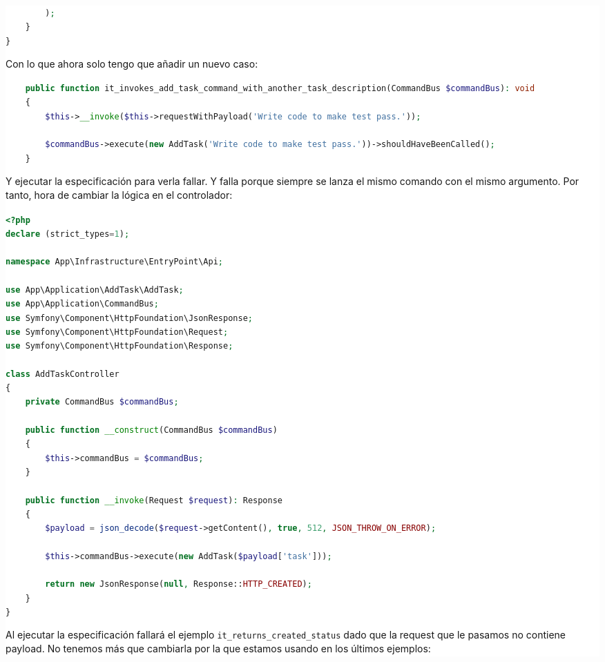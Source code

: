 ```php
        );
    }
}
```

Con lo que ahora solo tengo que añadir un nuevo caso:

```php
    public function it_invokes_add_task_command_with_another_task_description(CommandBus $commandBus): void
    {
        $this->__invoke($this->requestWithPayload('Write code to make test pass.'));

        $commandBus->execute(new AddTask('Write code to make test pass.'))->shouldHaveBeenCalled();
    }
```

Y ejecutar la especificación para verla fallar. Y falla porque siempre se lanza el mismo comando con el mismo argumento. Por tanto, hora de cambiar la lógica en el controlador:

```php
<?php
declare (strict_types=1);

namespace App\Infrastructure\EntryPoint\Api;

use App\Application\AddTask\AddTask;
use App\Application\CommandBus;
use Symfony\Component\HttpFoundation\JsonResponse;
use Symfony\Component\HttpFoundation\Request;
use Symfony\Component\HttpFoundation\Response;

class AddTaskController
{
    private CommandBus $commandBus;

    public function __construct(CommandBus $commandBus)
    {
        $this->commandBus = $commandBus;
    }

    public function __invoke(Request $request): Response
    {
        $payload = json_decode($request->getContent(), true, 512, JSON_THROW_ON_ERROR);

        $this->commandBus->execute(new AddTask($payload['task']));

        return new JsonResponse(null, Response::HTTP_CREATED);
    }
}
```

Al ejecutar la especificación fallará el ejemplo `it_returns_created_status` dado que la request que le pasamos no contiene payload. No tenemos más que cambiarla por la que estamos usando en los últimos ejemplos:

